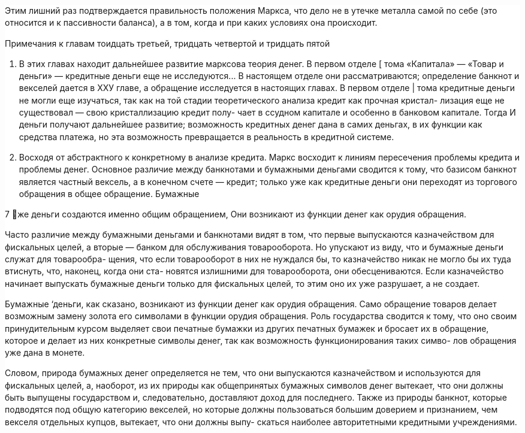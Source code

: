 Этим лишний раз подтверждается правильность положения
Маркса, что дело не в утечке металла самой по себе (это относится
и к пассивности баланса), а в том, когда и при каких условиях она
происходит.

Примечания к главам тоидцать третьей,
тридцать четвертой и тридцать пятой

1. В этих главах находит дальнейшее развитие марксова теория
   денег. В первом отделе [ тома «Капитала» — «Товар и деньги» —
   кредитные деньги еще не исследуются... В настоящем отделе они
   рассматриваются; определение банкнот и векселей дается в ХХУ
   главе, а обращение исследуется в настоящих главах. В первом
   отделе | тома кредитные деньги не могли еще изучаться, так как
   на той стадии теоретического анализа кредит как прочная кристал-
   лизация еще не существовал — свою кристаллизацию кредит полу-
   чает в ссудном капитале и особенно в банковом капитале. Тогда
   И деньги получают дальнейшее развитие; возможность кредитных
   денег дана в самих деньгах, в их функции как средства платежа, но
   эта возможность превращается в реальность в кредитной системе.

2. Восходя от абстрактного к конкретному в анализе кредита.
   Маркс восходит к линиям пересечения проблемы кредита и проблемы
   денег. Основное различие между банкнотами и бумажными деньгами
   сводится к тому, что базисом банкнот является частный вексель,
   а в конечном счете — кредит; только уже как кредитные деньги они
   переходят из торгового обращения в общее обращение. Бумажные

7
же деньги создаются именно общим обращением, Они возникают
из функции денег как орудия обращения.

Часто различие между бумажными деньгами и банкнотами видят
в том, что первые выпускаются казначейством для фискальных
целей, а вторые — банком для обслуживания товарооборота. Но
упускают из виду, что и бумажные деньги служат для товарообра-
щения, что если товарооборот в них не нуждался бы, то казначейство
никак не могло бы их туда втиснуть, что, наконец, когда они ста-
новятся излишними для товарооборота, они обесцениваются. Если
казначейство начинает выпускать бумажные деньги только для
фискальных целей, то этим оно их уже разрушает, а не создает.

Бумажные ‘деньги, как сказано, возникают из функции денег
как орудия обращения. Само обращение товаров делает возможным
замену золота его символами в функции орудия обращения. Роль
государства сводится к тому, что оно своим принудительным курсом
выделяет свои печатные бумажки из других печатных бумажек
и бросает их в обращение, которое и делает из них конкретные
символы денег, так как возможность функционирования таких симво-
лов обращения уже дана в монете.

Словом, природа бумажных денег определяется не тем, что они
выпускаются казначейством и используются для фискальных целей,
а, наоборот, из их природы как общепринятых бумажных символов
денег вытекает, что они должны быть выпущены государством и,
следовательно, доставляют доход для последнего. Также из природы
банкнот, которые подводятся под общую категорию векселей, но
которые должны пользоваться большим доверием и признанием,
чем векселя отдельных купцов, вытекает, что они должны выпу-
скаться наиболее авторитетными кредитными учреждениями.
